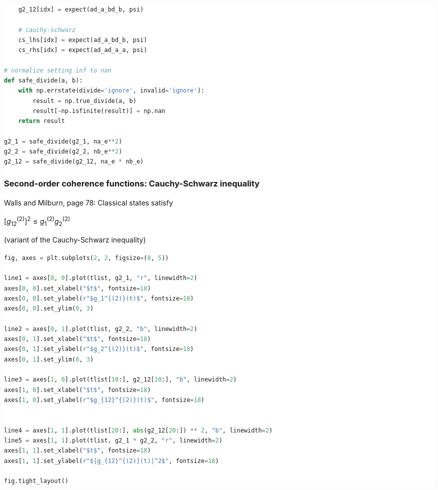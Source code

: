 ```python
    g2_12[idx] = expect(ad_a_bd_b, psi)

    # cauchy-schwarz
    cs_lhs[idx] = expect(ad_a_bd_b, psi)
    cs_rhs[idx] = expect(ad_ad_a_a, psi)

# normalize setting inf to nan
def safe_divide(a, b):
    with np.errstate(divide='ignore', invalid='ignore'):
        result = np.true_divide(a, b)
        result[~np.isfinite(result)] = np.nan
    return result

g2_1 = safe_divide(g2_1, na_e**2)
g2_2 = safe_divide(g2_2, nb_e**2)
g2_12 = safe_divide(g2_12, na_e * nb_e)
```

### Second-order coherence functions: Cauchy-Schwarz inequality

Walls and Milburn, page 78: Classical states satisfy

$[g_{12}^{(2)}]^2 \leq g_{1}^{(2)}g_{2}^{(2)}$

(variant of the Cauchy-Schwarz inequality)

```python
fig, axes = plt.subplots(2, 2, figsize=(8, 5))

line1 = axes[0, 0].plot(tlist, g2_1, "r", linewidth=2)
axes[0, 0].set_xlabel("$t$", fontsize=18)
axes[0, 0].set_ylabel(r"$g_1^{(2)}(t)$", fontsize=18)
axes[0, 0].set_ylim(0, 3)

line2 = axes[0, 1].plot(tlist, g2_2, "b", linewidth=2)
axes[0, 1].set_xlabel("$t$", fontsize=18)
axes[0, 1].set_ylabel(r"$g_2^{(2)}(t)$", fontsize=18)
axes[0, 1].set_ylim(0, 3)

line3 = axes[1, 0].plot(tlist[10:], g2_12[10:], "b", linewidth=2)
axes[1, 0].set_xlabel("$t$", fontsize=18)
axes[1, 0].set_ylabel(r"$g_{12}^{(2)}(t)$", fontsize=18)


line4 = axes[1, 1].plot(tlist[20:], abs(g2_12[20:]) ** 2, "b", linewidth=2)
line5 = axes[1, 1].plot(tlist, g2_1 * g2_2, "r", linewidth=2)
axes[1, 1].set_xlabel("$t$", fontsize=18)
axes[1, 1].set_ylabel(r"$|g_{12}^{(2)}(t)|^2$", fontsize=18)

fig.tight_layout()
```
